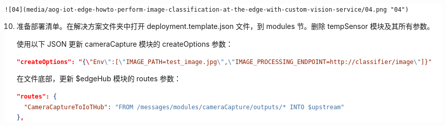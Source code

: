     ![04](media/aog-iot-edge-howto-perform-image-classification-at-the-edge-with-custom-vision-service/04.png "04")

10. 准备部署清单。在解决方案文件夹中打开 deployment.template.json 文件，到 modules 节。删除 tempSensor 模块及其所有参数。

    使用以下 JSON 更新 cameraCapture 模块的 createOptions 参数：

    ```json
    "createOptions": "{\"Env\":[\"IMAGE_PATH=test_image.jpg\",\"IMAGE_PROCESSING_ENDPOINT=http://classifier/image\"]}"
    ```

    在文件底部，更新 $edgeHub 模块的 routes 参数：

    ```json
    "routes": {
      "CameraCaptureToIoTHub": "FROM /messages/modules/cameraCapture/outputs/* INTO $upstream"
    },
    ```
